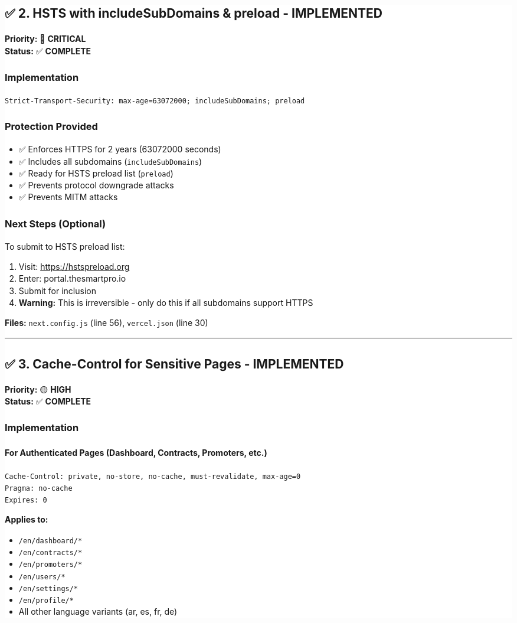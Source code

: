 ## ✅ **2. HSTS with includeSubDomains & preload** - IMPLEMENTED

**Priority:** 🔴 **CRITICAL**  
**Status:** ✅ **COMPLETE**

### Implementation
```http
Strict-Transport-Security: max-age=63072000; includeSubDomains; preload
```

### Protection Provided
- ✅ Enforces HTTPS for 2 years (63072000 seconds)
- ✅ Includes all subdomains (`includeSubDomains`)
- ✅ Ready for HSTS preload list (`preload`)
- ✅ Prevents protocol downgrade attacks
- ✅ Prevents MITM attacks

### Next Steps (Optional)
To submit to HSTS preload list:
1. Visit: https://hstspreload.org
2. Enter: portal.thesmartpro.io
3. Submit for inclusion
4. **Warning:** This is irreversible - only do this if all subdomains support HTTPS

**Files:** `next.config.js` (line 56), `vercel.json` (line 30)

---

## ✅ **3. Cache-Control for Sensitive Pages** - IMPLEMENTED

**Priority:** 🟡 **HIGH**  
**Status:** ✅ **COMPLETE**

### Implementation

#### For Authenticated Pages (Dashboard, Contracts, Promoters, etc.)
```http
Cache-Control: private, no-store, no-cache, must-revalidate, max-age=0
Pragma: no-cache
Expires: 0
```

**Applies to:**
- `/en/dashboard/*`
- `/en/contracts/*`
- `/en/promoters/*`
- `/en/users/*`
- `/en/settings/*`
- `/en/profile/*`
- All other language variants (ar, es, fr, de)
